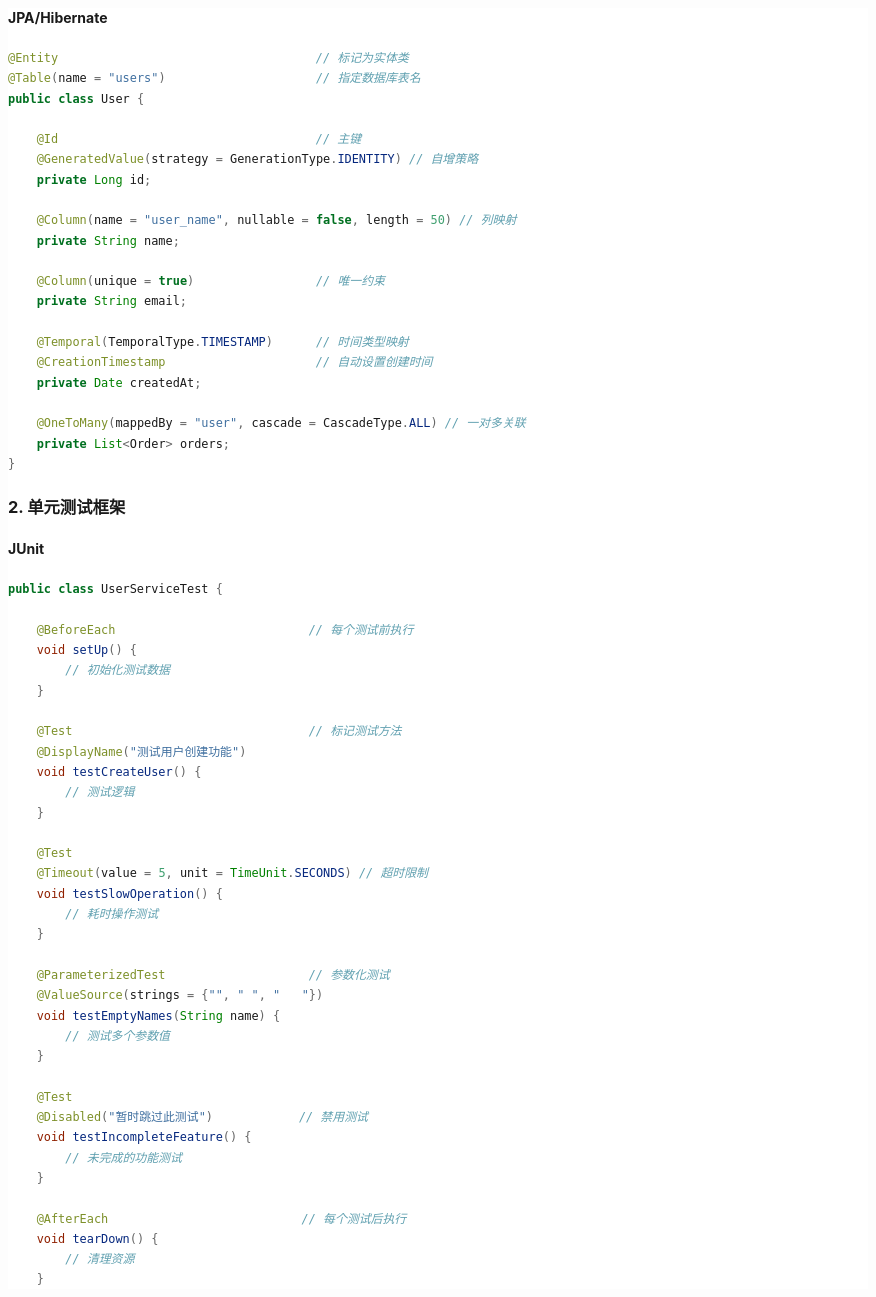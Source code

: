 #### JPA/Hibernate
```java
@Entity                                    // 标记为实体类
@Table(name = "users")                     // 指定数据库表名
public class User {
    
    @Id                                    // 主键
    @GeneratedValue(strategy = GenerationType.IDENTITY) // 自增策略
    private Long id;
    
    @Column(name = "user_name", nullable = false, length = 50) // 列映射
    private String name;
    
    @Column(unique = true)                 // 唯一约束
    private String email;
    
    @Temporal(TemporalType.TIMESTAMP)      // 时间类型映射
    @CreationTimestamp                     // 自动设置创建时间
    private Date createdAt;
    
    @OneToMany(mappedBy = "user", cascade = CascadeType.ALL) // 一对多关联
    private List<Order> orders;
}
```

### 2. 单元测试框架

#### JUnit
```java
public class UserServiceTest {
    
    @BeforeEach                           // 每个测试前执行
    void setUp() {
        // 初始化测试数据
    }
    
    @Test                                 // 标记测试方法
    @DisplayName("测试用户创建功能")
    void testCreateUser() {
        // 测试逻辑
    }
    
    @Test
    @Timeout(value = 5, unit = TimeUnit.SECONDS) // 超时限制
    void testSlowOperation() {
        // 耗时操作测试
    }
    
    @ParameterizedTest                    // 参数化测试
    @ValueSource(strings = {"", " ", "   "})
    void testEmptyNames(String name) {
        // 测试多个参数值
    }
    
    @Test
    @Disabled("暂时跳过此测试")            // 禁用测试
    void testIncompleteFeature() {
        // 未完成的功能测试
    }
    
    @AfterEach                           // 每个测试后执行
    void tearDown() {
        // 清理资源
    }
```